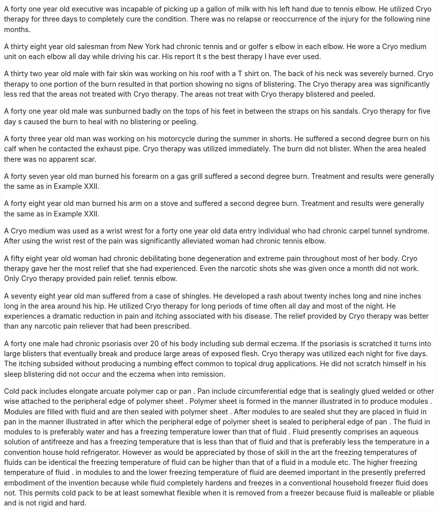 A forty one year old executive was incapable of picking up a gallon of milk with his left hand due to tennis elbow. He utilized Cryo therapy for three days to completely cure the condition. There was no relapse or reoccurrence of the injury for the following nine months.

A thirty eight year old salesman from New York had chronic tennis and or golfer s elbow in each elbow. He wore a Cryo medium unit on each elbow all day while driving his car. His report It s the best therapy I have ever used. 

A thirty two year old male with fair skin was working on his roof with a T shirt on. The back of his neck was severely burned. Cryo therapy to one portion of the burn resulted in that portion showing no signs of blistering. The Cryo therapy area was significantly less red that the areas not treated with Cryo therapy. The areas not treat with Cryo therapy blistered and peeled.

A forty one year old male was sunburned badly on the tops of his feet in between the straps on his sandals. Cryo therapy for five day s caused the burn to heal with no blistering or peeling.

A forty three year old man was working on his motorcycle during the summer in shorts. He suffered a second degree burn on his calf when he contacted the exhaust pipe. Cryo therapy was utilized immediately. The burn did not blister. When the area healed there was no apparent scar.

A forty seven year old man burned his forearm on a gas grill suffered a second degree burn. Treatment and results were generally the same as in Example XXII.

A forty eight year old man burned his arm on a stove and suffered a second degree burn. Treatment and results were generally the same as in Example XXII.

A Cryo medium was used as a wrist wrest for a forty one year old data entry individual who had chronic carpel tunnel syndrome. After using the wrist rest of the pain was significantly alleviated woman had chronic tennis elbow.

A fifty eight year old woman had chronic debilitating bone degeneration and extreme pain throughout most of her body. Cryo therapy gave her the most relief that she had experienced. Even the narcotic shots she was given once a month did not work. Only Cryo therapy provided pain relief. tennis elbow.

A seventy eight year old man suffered from a case of shingles. He developed a rash about twenty inches long and nine inches long in the area around his hip. He utilized Cryo therapy for long periods of time often all day and most of the night. He experiences a dramatic reduction in pain and itching associated with his disease. The relief provided by Cryo therapy was better than any narcotic pain reliever that had been prescribed.

A forty one male had chronic psoriasis over 20 of his body including sub dermal eczema. If the psoriasis is scratched it turns into large blisters that eventually break and produce large areas of exposed flesh. Cryo therapy was utilized each night for five days. The itching subsided without producing a numbing effect common to topical drug applications. He did not scratch himself in his sleep blistering did not occur and the eczema when into remission.

Cold pack includes elongate arcuate polymer cap or pan . Pan include circumferential edge that is sealingly glued welded or other wise attached to the peripheral edge of polymer sheet . Polymer sheet is formed in the manner illustrated in to produce modules . Modules are filled with fluid and are then sealed with polymer sheet . After modules to are sealed shut they are placed in fluid in pan in the manner illustrated in after which the peripheral edge of polymer sheet is sealed to peripheral edge of pan . The fluid in modules to is preferably water and has a freezing temperature lower than that of fluid . Fluid presently comprises an aqueous solution of antifreeze and has a freezing temperature that is less than that of fluid and that is preferably less the temperature in a convention house hold refrigerator. However as would be appreciated by those of skill in the art the freezing temperatures of fluids can be identical the freezing temperature of fluid can be higher than that of a fluid in a module etc. The higher freezing temperature of fluid . in modules to and the lower freezing temperature of fluid are deemed important in the presently preferred embodiment of the invention because while fluid completely hardens and freezes in a conventional household freezer fluid does not. This permits cold pack to be at least somewhat flexible when it is removed from a freezer because fluid is malleable or pliable and is not rigid and hard.
